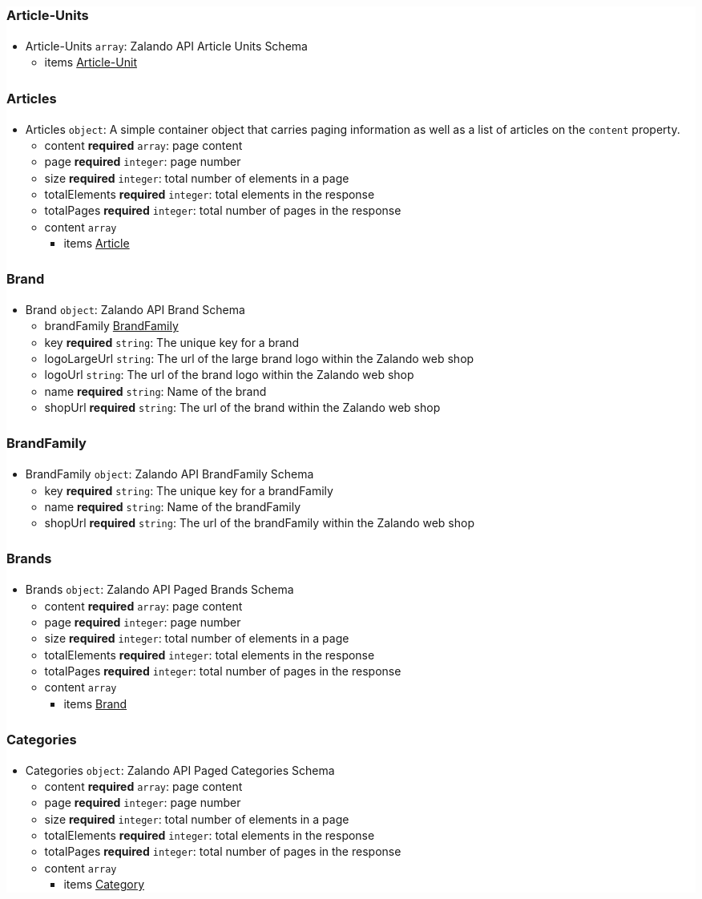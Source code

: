 ### Article-Units
* Article-Units `array`: Zalando API Article Units Schema
  * items [Article-Unit](#article-unit)

### Articles
* Articles `object`: A simple container object that carries paging information as well as a list of articles on the `content` property.
  * content **required** `array`: page content
  * page **required** `integer`: page number
  * size **required** `integer`: total number of elements in a page
  * totalElements **required** `integer`: total elements in the response
  * totalPages **required** `integer`: total number of pages in the response
  * content `array`
    * items [Article](#article)

### Brand
* Brand `object`: Zalando API Brand Schema
  * brandFamily [BrandFamily](#brandfamily)
  * key **required** `string`: The unique key for a brand
  * logoLargeUrl `string`: The url of the large brand logo within the Zalando web shop
  * logoUrl `string`: The url of the brand logo within the Zalando web shop
  * name **required** `string`: Name of the brand
  * shopUrl **required** `string`: The url of the brand within the Zalando web shop

### BrandFamily
* BrandFamily `object`: Zalando API BrandFamily Schema
  * key **required** `string`: The unique key for a brandFamily
  * name **required** `string`: Name of the brandFamily
  * shopUrl **required** `string`: The url of the brandFamily within the Zalando web shop

### Brands
* Brands `object`: Zalando API Paged Brands Schema
  * content **required** `array`: page content
  * page **required** `integer`: page number
  * size **required** `integer`: total number of elements in a page
  * totalElements **required** `integer`: total elements in the response
  * totalPages **required** `integer`: total number of pages in the response
  * content `array`
    * items [Brand](#brand)

### Categories
* Categories `object`: Zalando API Paged Categories Schema
  * content **required** `array`: page content
  * page **required** `integer`: page number
  * size **required** `integer`: total number of elements in a page
  * totalElements **required** `integer`: total elements in the response
  * totalPages **required** `integer`: total number of pages in the response
  * content `array`
    * items [Category](#category)
